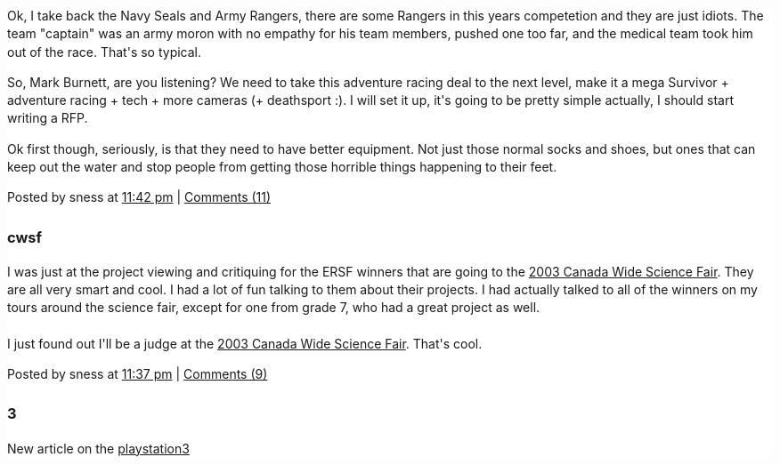 <p>Ok, I take back the Navy Seals and Army Rangers, there are some Rangers in this years competetion and they are just idiots.  The team "captain" was an army moron with no empathy for his team members, pushed one too far, and the medical team took him out of the race.  That's so typical.</p>

<p>So, Mark Burnett, are you listening?  We need to take this adventure racing deal to the next level, make it a mega Survivor + adventure racing + tech + more cameras (+ deathsport :).  I will set it up, it's going to be pretty simple actually, I should start writing a RFP.</p>

<p>Ok first though, seriously, is that they need to have better equipment.  Not just those normal socks and shoes, but ones that can keep out the water and stop people from getting those horrible things happening to their feet.</p>



<div class="posted">
	Posted by sness at <a href="http://www.sness.net/weblog/archives/000350.html">11:42 pm</a>
		| <a href="http://www.sness.net/cgi-bin/nmt/mt-comments.cgi?entry_id=350" onclick="OpenComments(this.href); return false">Comments (11)</a>
	
	
</div>

</div>





<div class="blogbody">
<a name="000349"></a>
<h3 class="title">cwsf</h3>

<p>I was just at the project viewing and critiquing for the ERSF winners that are going to the <a href="http://www.cwsf2003.org" >2003 Canada Wide Science Fair</a>.  They are all very smart and cool. I had a lot of fun talking to them about their projects.  I had actually talked to all of the winners on my tours around the science fair, except for one from grade 7, who had  a great project as well.  <br />
  <br />
I just found out I'll be a judge at the <a href="http://www.cwsf2003.org" >2003 Canada Wide Science Fair</a>.  That's cool.</p>



<div class="posted">
	Posted by sness at <a href="http://www.sness.net/weblog/archives/000349.html">11:37 pm</a>
		| <a href="http://www.sness.net/cgi-bin/nmt/mt-comments.cgi?entry_id=349" onclick="OpenComments(this.href); return false">Comments (9)</a>
	
	
</div>

</div>





<div class="blogbody">
<a name="000348"></a>
<h3 class="title">3</h3>

<p>New article on the <a href="http://www.designchain.com/coverstory.asp?issue=spring03">playstation3</a></p>
